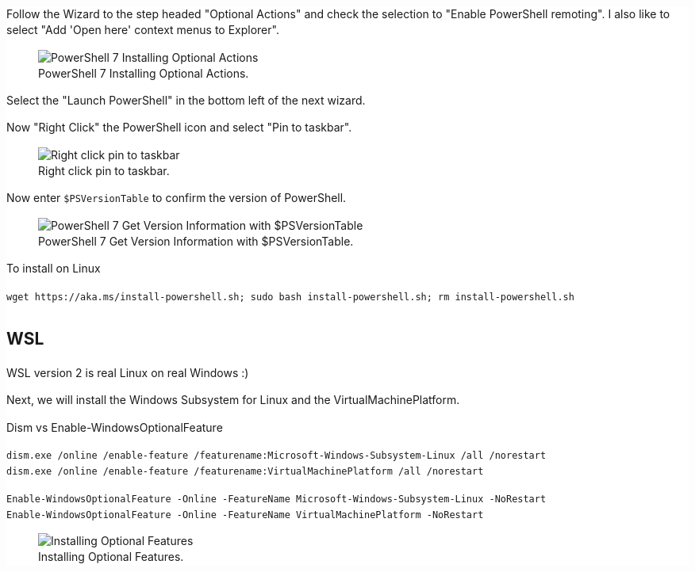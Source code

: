 Follow the Wizard to the step headed "Optional Actions" and check the selection to "Enable PowerShell remoting". I also like to select "Add 'Open here' context menus to Explorer". 

<figure class="figure text-center col-xs-12 col-sm-12 col-lg-12">
 <img src="/static/747d8148-d1a5-49f1-b37a-20a03d0726e4.png" class="img-fluid" alt="PowerShell 7 Installing Optional Actions">
<figcaption class="figure-caption text-center fw-normal text-dark">PowerShell 7 Installing Optional Actions.</figcaption>
</figure>

Select the "Launch PowerShell" in the bottom left of the next wizard. 

Now "Right Click" the PowerShell icon and select "Pin to taskbar". 

<figure class="figure text-center col-xs-12 col-sm-12 col-lg-12">
 <img src="/static/b5b9a5ef-6cab-469e-b646-cdf2e102ab88.png" class="img-fluid" alt="Right click pin to taskbar">
<figcaption class="figure-caption text-center fw-normal text-dark">Right click pin to taskbar.</figcaption>
</figure>

Now enter `$PSVersionTable` to confirm the version of PowerShell. 


<figure class="figure text-center col-xs-12 col-sm-12 col-lg-12">
<img src="/static/d5102f1f-3474-4de9-b731-3c000bbff513.png" class="img-fluid" alt="PowerShell 7 Get Version Information with $PSVersionTable"><figcaption class="figure-caption text-center fw-normal text-dark">PowerShell 7 Get Version Information with $PSVersionTable.</figcaption>
</figure>

To install on Linux
```
wget https://aka.ms/install-powershell.sh; sudo bash install-powershell.sh; rm install-powershell.sh
```

## WSL

WSL version 2 is real Linux on real Windows :)

Next, we will install the Windows Subsystem for Linux and the VirtualMachinePlatform. 

Dism vs Enable-WindowsOptionalFeature

```
dism.exe /online /enable-feature /featurename:Microsoft-Windows-Subsystem-Linux /all /norestart
dism.exe /online /enable-feature /featurename:VirtualMachinePlatform /all /norestart
```

```
Enable-WindowsOptionalFeature -Online -FeatureName Microsoft-Windows-Subsystem-Linux -NoRestart
Enable-WindowsOptionalFeature -Online -FeatureName VirtualMachinePlatform -NoRestart
```

<figure class="figure text-center col-xs-12 col-sm-12 col-lg-12">
<img src="/static/f01e5588-7993-4a9a-963f-0a6f28881677.png" class="img-fluid" alt="Installing Optional Features">
<figcaption class="figure-caption text-center fw-normal text-dark">Installing Optional Features.</figcaption>
</figure>
